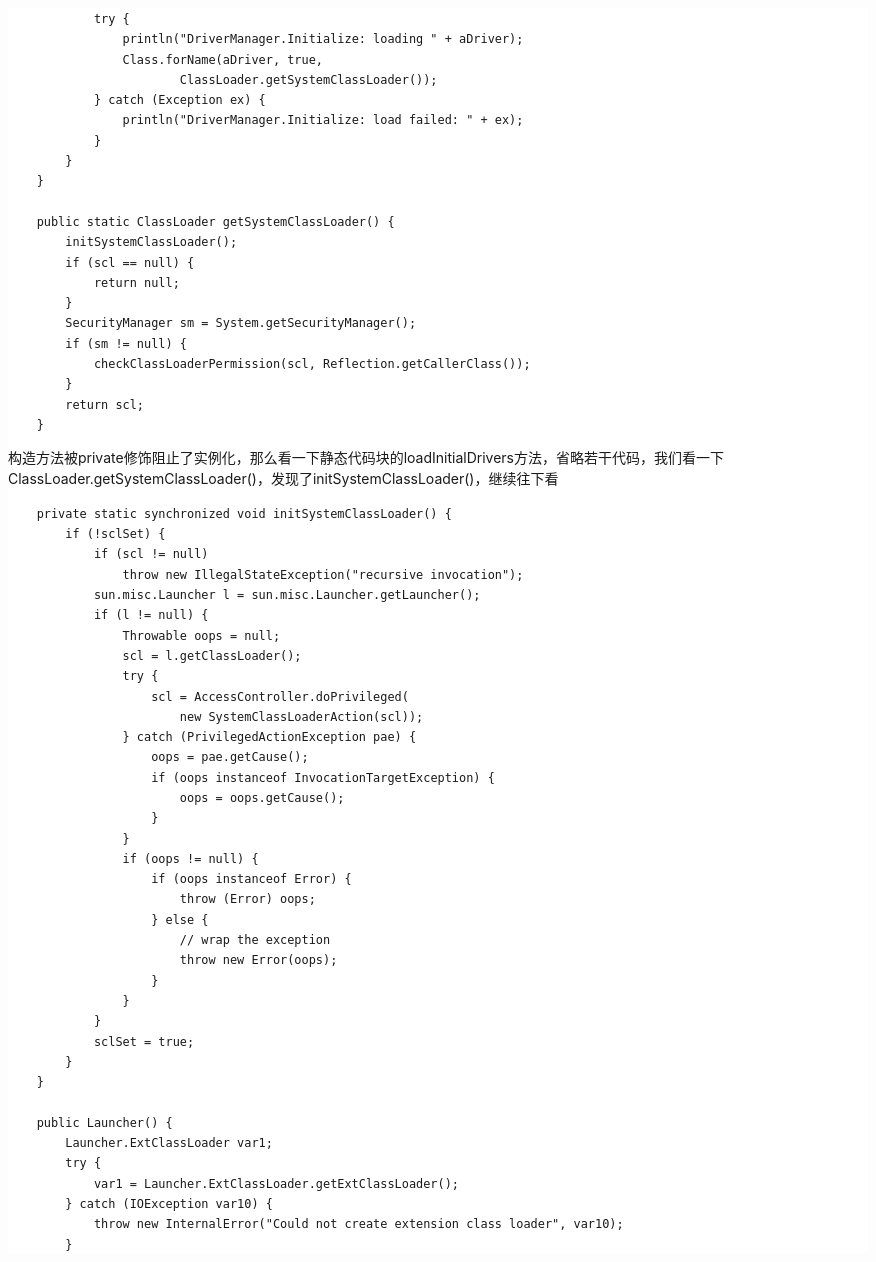 ```
            try {
                println("DriverManager.Initialize: loading " + aDriver);
                Class.forName(aDriver, true,
                        ClassLoader.getSystemClassLoader());
            } catch (Exception ex) {
                println("DriverManager.Initialize: load failed: " + ex);
            }
        }
    }
    
    public static ClassLoader getSystemClassLoader() {
        initSystemClassLoader();
        if (scl == null) {
            return null;
        }
        SecurityManager sm = System.getSecurityManager();
        if (sm != null) {
            checkClassLoaderPermission(scl, Reflection.getCallerClass());
        }
        return scl;
    }
```
构造方法被private修饰阻止了实例化，那么看一下静态代码块的loadInitialDrivers方法，省略若干代码，我们看一下ClassLoader.getSystemClassLoader()，发现了initSystemClassLoader()，继续往下看

```
    private static synchronized void initSystemClassLoader() {
        if (!sclSet) {
            if (scl != null)
                throw new IllegalStateException("recursive invocation");
            sun.misc.Launcher l = sun.misc.Launcher.getLauncher();
            if (l != null) {
                Throwable oops = null;
                scl = l.getClassLoader();
                try {
                    scl = AccessController.doPrivileged(
                        new SystemClassLoaderAction(scl));
                } catch (PrivilegedActionException pae) {
                    oops = pae.getCause();
                    if (oops instanceof InvocationTargetException) {
                        oops = oops.getCause();
                    }
                }
                if (oops != null) {
                    if (oops instanceof Error) {
                        throw (Error) oops;
                    } else {
                        // wrap the exception
                        throw new Error(oops);
                    }
                }
            }
            sclSet = true;
        }
    }
    
    public Launcher() {
        Launcher.ExtClassLoader var1;
        try {
            var1 = Launcher.ExtClassLoader.getExtClassLoader();
        } catch (IOException var10) {
            throw new InternalError("Could not create extension class loader", var10);
        }

```